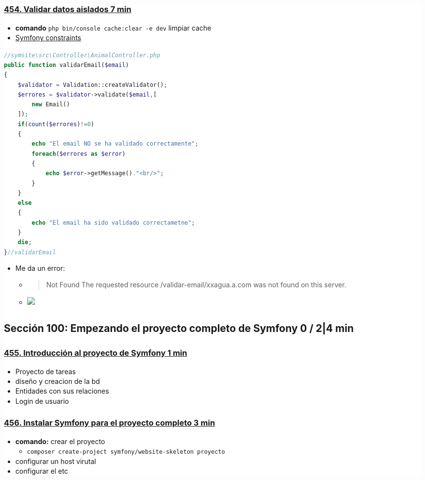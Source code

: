 ### [454. Validar datos aislados 7 min](https://www.udemy.com/course/master-en-php-sql-poo-mvc-laravel-symfony-4-wordpress/learn/lecture/12098920#questions/8965684)
- **comando** `php bin/console cache:clear -e dev` limpiar cache
- [Symfony constraints](https://symfony.com/doc/current/reference/constraints.html)
```php
//symsite\src\Controller\AnimalController.php
public function validarEmail($email)
{
    $validator = Validation::createValidator();
    $errores = $validator->validate($email,[
        new Email()
    ]);
    if(count($errores)!=0)
    {
        echo "El email NO se ha validado correctamente";
        foreach($errores as $error)
        {
            echo $error->getMessage()."<br/>";
        }
    }
    else
    {
        echo "El email ha sido validado correctametne";
    }
    die;
}//validarEmail
```
- Me da un error:
  - >Not Found The requested resource /validar-email/xxagua.a.com was not found on this server.
  - ![](https://trello-attachments.s3.amazonaws.com/5e08af454987ac63c8dd78d7/632x169/5046f8a27ae1e3110e668e018badab6b/image.png)

## Sección 100: Empezando el proyecto completo de Symfony 0 / 2|4 min
### [455. Introducción al proyecto de Symfony 1 min](https://www.udemy.com/course/master-en-php-sql-poo-mvc-laravel-symfony-4-wordpress/learn/lecture/12098926#questions)
- Proyecto de tareas
- diseño y creacion de la bd
- Entidades con sus relaciones
- Login de usuario
### [456. Instalar Symfony para el proyecto completo 3 min](https://www.udemy.com/course/master-en-php-sql-poo-mvc-laravel-symfony-4-wordpress/learn/lecture/12098928#questions)
- **comando:** crear el proyecto
  - `composer create-project symfony/website-skeleton proyecto`
- configurar un host virutal
- configurar el etc

